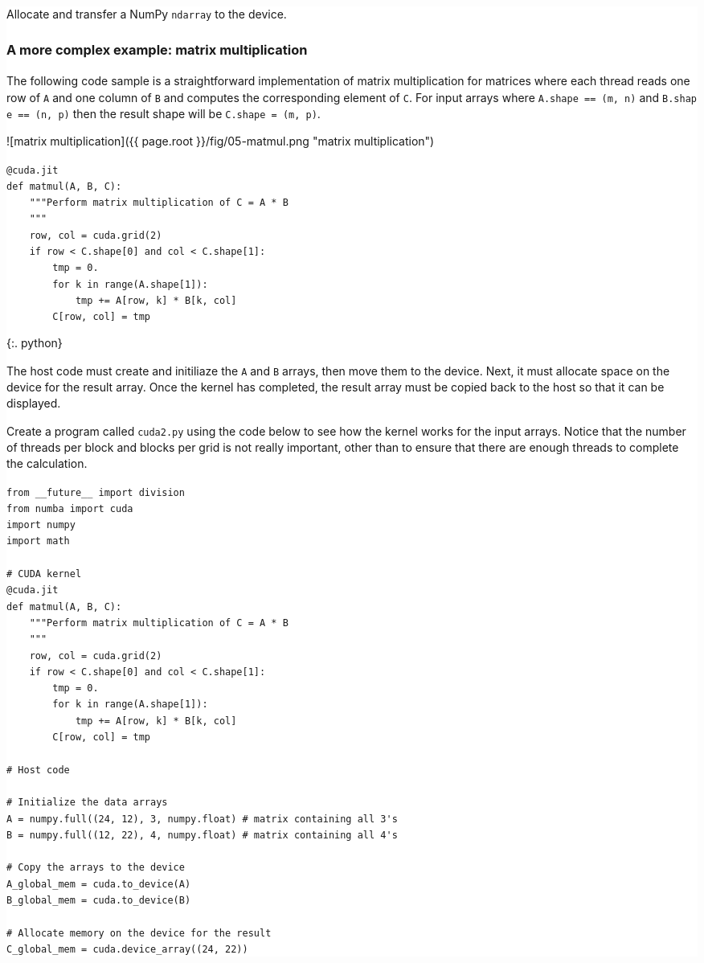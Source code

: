 Allocate and transfer a NumPy `ndarray` to the device.

### A more complex example: matrix multiplication

The following code sample is a straightforward implementation of matrix multiplication for matrices where each thread reads one row of `A` and 
one column of `B` and computes the corresponding element of `C`. For input arrays where `A.shape == (m, n)` and `B.shape == (n, p)` then
the result shape will be `C.shape = (m, p)`.

![matrix multiplication]({{ page.root }}/fig/05-matmul.png "matrix multiplication")

~~~
@cuda.jit
def matmul(A, B, C):
    """Perform matrix multiplication of C = A * B
    """
    row, col = cuda.grid(2)
    if row < C.shape[0] and col < C.shape[1]:
        tmp = 0.
        for k in range(A.shape[1]):
            tmp += A[row, k] * B[k, col]
        C[row, col] = tmp
~~~
{:. python}

The host code must create and initiliaze the `A` and `B` arrays, then move them to the device. Next, it must allocate space on the device for the result
array. Once the kernel has completed, the result array must be copied back to the host so that it can be displayed. 

Create a program called `cuda2.py` using the code below to see how the kernel works for the input arrays. Notice that the number of threads per block 
and blocks per grid is not really important, other than to ensure that there are enough threads to complete the calculation.

~~~
from __future__ import division
from numba import cuda
import numpy
import math

# CUDA kernel
@cuda.jit
def matmul(A, B, C):
    """Perform matrix multiplication of C = A * B
    """
    row, col = cuda.grid(2)
    if row < C.shape[0] and col < C.shape[1]:
        tmp = 0.
        for k in range(A.shape[1]):
            tmp += A[row, k] * B[k, col]
        C[row, col] = tmp
        
# Host code

# Initialize the data arrays
A = numpy.full((24, 12), 3, numpy.float) # matrix containing all 3's
B = numpy.full((12, 22), 4, numpy.float) # matrix containing all 4's

# Copy the arrays to the device
A_global_mem = cuda.to_device(A)
B_global_mem = cuda.to_device(B)

# Allocate memory on the device for the result
C_global_mem = cuda.device_array((24, 22))
~~~
